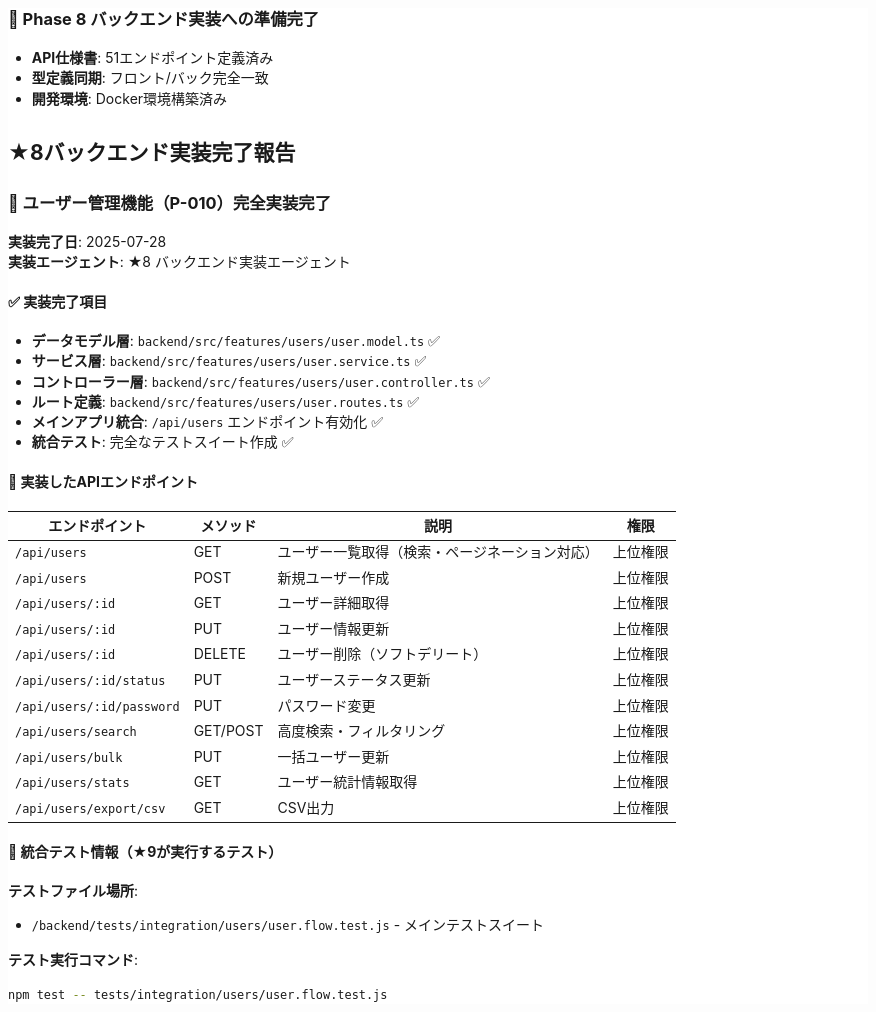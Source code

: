 ### 🚀 Phase 8 バックエンド実装への準備完了
- **API仕様書**: 51エンドポイント定義済み
- **型定義同期**: フロント/バック完全一致
- **開発環境**: Docker環境構築済み

## ★8バックエンド実装完了報告

### 🎯 ユーザー管理機能（P-010）完全実装完了

**実装完了日**: 2025-07-28  
**実装エージェント**: ★8 バックエンド実装エージェント  

#### ✅ 実装完了項目
- **データモデル層**: `backend/src/features/users/user.model.ts` ✅
- **サービス層**: `backend/src/features/users/user.service.ts` ✅  
- **コントローラー層**: `backend/src/features/users/user.controller.ts` ✅
- **ルート定義**: `backend/src/features/users/user.routes.ts` ✅
- **メインアプリ統合**: `/api/users` エンドポイント有効化 ✅
- **統合テスト**: 完全なテストスイート作成 ✅

#### 🔧 実装したAPIエンドポイント
| エンドポイント | メソッド | 説明 | 権限 |
|---------------|---------|------|------|
| `/api/users` | GET | ユーザー一覧取得（検索・ページネーション対応） | 上位権限 |
| `/api/users` | POST | 新規ユーザー作成 | 上位権限 |
| `/api/users/:id` | GET | ユーザー詳細取得 | 上位権限 |
| `/api/users/:id` | PUT | ユーザー情報更新 | 上位権限 |
| `/api/users/:id` | DELETE | ユーザー削除（ソフトデリート） | 上位権限 |
| `/api/users/:id/status` | PUT | ユーザーステータス更新 | 上位権限 |
| `/api/users/:id/password` | PUT | パスワード変更 | 上位権限 |
| `/api/users/search` | GET/POST | 高度検索・フィルタリング | 上位権限 |
| `/api/users/bulk` | PUT | 一括ユーザー更新 | 上位権限 |
| `/api/users/stats` | GET | ユーザー統計情報取得 | 上位権限 |
| `/api/users/export/csv` | GET | CSV出力 | 上位権限 |

#### 🧪 統合テスト情報（★9が実行するテスト）

**テストファイル場所**:
- `/backend/tests/integration/users/user.flow.test.js` - メインテストスイート

**テスト実行コマンド**:
```bash
npm test -- tests/integration/users/user.flow.test.js
```
